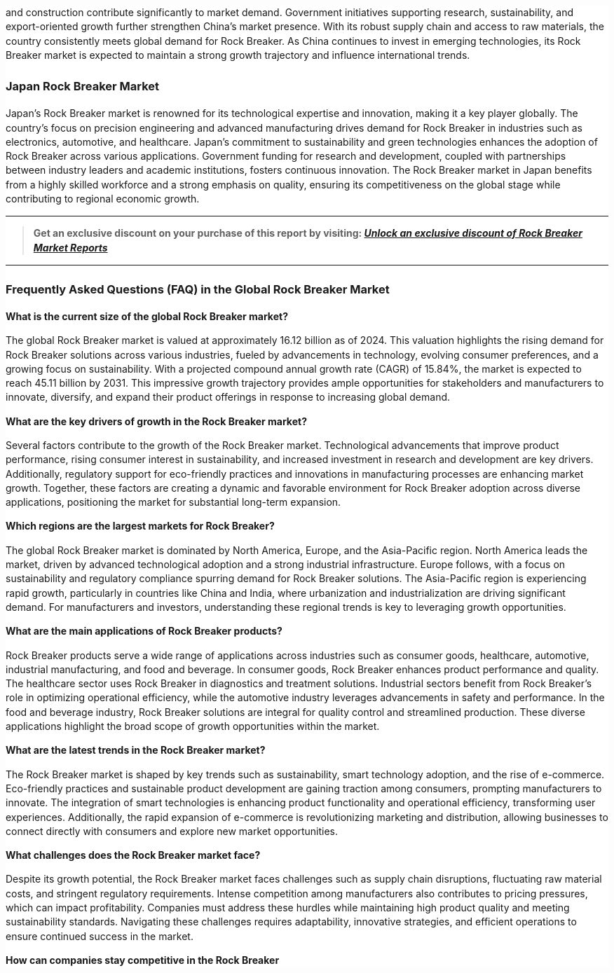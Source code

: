 and construction contribute significantly to market demand. Government initiatives supporting research, sustainability, and export-oriented growth further strengthen China&rsquo;s market presence. With its robust supply chain and access to raw materials, the country consistently meets global demand for Rock Breaker. As China continues to invest in emerging technologies, its Rock Breaker market is expected to maintain a strong growth trajectory and influence international trends.</p><h3>Japan Rock Breaker Market</h3><p>Japan&rsquo;s Rock Breaker market is renowned for its technological expertise and innovation, making it a key player globally. The country&rsquo;s focus on precision engineering and advanced manufacturing drives demand for Rock Breaker in industries such as electronics, automotive, and healthcare. Japan&rsquo;s commitment to sustainability and green technologies enhances the adoption of Rock Breaker across various applications. Government funding for research and development, coupled with partnerships between industry leaders and academic institutions, fosters continuous innovation. The Rock Breaker market in Japan benefits from a highly skilled workforce and a strong emphasis on quality, ensuring its competitiveness on the global stage while contributing to regional economic growth.</p><hr /><blockquote><p><strong>Get an exclusive discount on your purchase of this report by visiting: <em><a href="://marketresearchpulse.com/ask-for-discount/73105?utm_source=Github&amp;utm_medium=023">Unlock an exclusive discount of Rock Breaker Market Reports</a></em>&nbsp;</strong></p></blockquote><hr /><h3>Frequently Asked Questions (FAQ) in the Global Rock Breaker Market</h3><p><strong>What is the current size of the global Rock Breaker market?</strong></p><p>The global Rock Breaker market is valued at approximately 16.12 billion as of 2024. This valuation highlights the rising demand for Rock Breaker solutions across various industries, fueled by advancements in technology, evolving consumer preferences, and a growing focus on sustainability. With a projected compound annual growth rate (CAGR) of 15.84%, the market is expected to reach 45.11 billion by 2031. This impressive growth trajectory provides ample opportunities for stakeholders and manufacturers to innovate, diversify, and expand their product offerings in response to increasing global demand.</p><p><strong>What are the key drivers of growth in the Rock Breaker market?</strong></p><p>Several factors contribute to the growth of the Rock Breaker market. Technological advancements that improve product performance, rising consumer interest in sustainability, and increased investment in research and development are key drivers. Additionally, regulatory support for eco-friendly practices and innovations in manufacturing processes are enhancing market growth. Together, these factors are creating a dynamic and favorable environment for Rock Breaker adoption across diverse applications, positioning the market for substantial long-term expansion.</p><p><strong>Which regions are the largest markets for Rock Breaker?</strong></p><p>The global Rock Breaker market is dominated by North America, Europe, and the Asia-Pacific region. North America leads the market, driven by advanced technological adoption and a strong industrial infrastructure. Europe follows, with a focus on sustainability and regulatory compliance spurring demand for Rock Breaker solutions. The Asia-Pacific region is experiencing rapid growth, particularly in countries like China and India, where urbanization and industrialization are driving significant demand. For manufacturers and investors, understanding these regional trends is key to leveraging growth opportunities.</p><p><strong>What are the main applications of Rock Breaker products?</strong></p><p>Rock Breaker products serve a wide range of applications across industries such as consumer goods, healthcare, automotive, industrial manufacturing, and food and beverage. In consumer goods, Rock Breaker enhances product performance and quality. The healthcare sector uses Rock Breaker in diagnostics and treatment solutions. Industrial sectors benefit from Rock Breaker&rsquo;s role in optimizing operational efficiency, while the automotive industry leverages advancements in safety and performance. In the food and beverage industry, Rock Breaker solutions are integral for quality control and streamlined production. These diverse applications highlight the broad scope of growth opportunities within the market.</p><p><strong>What are the latest trends in the Rock Breaker market?</strong></p><p>The Rock Breaker market is shaped by key trends such as sustainability, smart technology adoption, and the rise of e-commerce. Eco-friendly practices and sustainable product development are gaining traction among consumers, prompting manufacturers to innovate. The integration of smart technologies is enhancing product functionality and operational efficiency, transforming user experiences. Additionally, the rapid expansion of e-commerce is revolutionizing marketing and distribution, allowing businesses to connect directly with consumers and explore new market opportunities.</p><p><strong>What challenges does the Rock Breaker market face?</strong></p><p>Despite its growth potential, the Rock Breaker market faces challenges such as supply chain disruptions, fluctuating raw material costs, and stringent regulatory requirements. Intense competition among manufacturers also contributes to pricing pressures, which can impact profitability. Companies must address these hurdles while maintaining high product quality and meeting sustainability standards. Navigating these challenges requires adaptability, innovative strategies, and efficient operations to ensure continued success in the market.</p><p><strong>How can companies stay competitive in the Rock Breaker